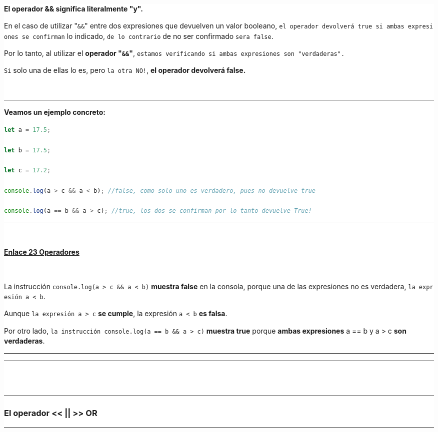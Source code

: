 **El operador && significa literalmente "y".**

En el caso de utilizar "`&&`" entre dos expresiones que devuelven un valor booleano, `el operador devolverá true si ambas expresiones se confirman` lo indicado, `de lo contrario` de no ser confirmado `sera false`.
 
Por lo tanto, al utilizar el **operador "`&&`"**, `estamos verificando si ambas expresiones son "verdaderas".`

`Si` solo una de ellas lo es, pero `la otra NO!`, **el operador devolverá false.**

<br>

---

**Veamos un ejemplo concreto:**

```js
let a = 17.5;

let b = 17.5;

let c = 17.2;

console.log(a > c && a < b); //false, como solo uno es verdadero, pues no devuelve true

console.log(a == b && a > c); //true, los dos se confirman por lo tanto devuelve True!
```

---

<br>

**[Enlace 23 Operadores](https://replit.com/@javascript-studi/Les-operateurs-Code-23-DumitruSF1)**

<br>

La instrucción `console.log(a > c && a < b)` **muestra false** en la consola, porque una de las expresiones no es verdadera, `la expresión a < b`.

Aunque `la expresión a > c` **se cumple**, la expresión `a < b` **es falsa**.

Por otro lado, `la instrucción console.log(a == b && a > c)` **muestra true** porque **ambas expresiones** a == b y a > c **son verdaderas**.

---

---

<br>

<br>

---

### **El operador << || >> OR**

---
